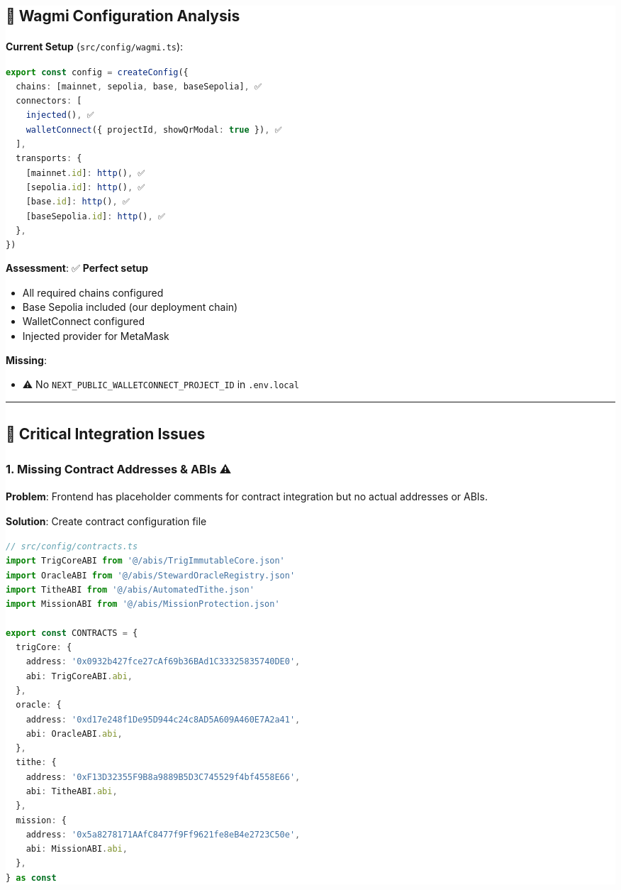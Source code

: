 
## 🔌 Wagmi Configuration Analysis

**Current Setup** (`src/config/wagmi.ts`):

```typescript
export const config = createConfig({
  chains: [mainnet, sepolia, base, baseSepolia], ✅
  connectors: [
    injected(), ✅
    walletConnect({ projectId, showQrModal: true }), ✅
  ],
  transports: {
    [mainnet.id]: http(), ✅
    [sepolia.id]: http(), ✅
    [base.id]: http(), ✅
    [baseSepolia.id]: http(), ✅
  },
})
```

**Assessment**: ✅ **Perfect setup**
- All required chains configured
- Base Sepolia included (our deployment chain)
- WalletConnect configured
- Injected provider for MetaMask

**Missing**:
- ⚠️ No `NEXT_PUBLIC_WALLETCONNECT_PROJECT_ID` in `.env.local`

---

## 🚨 Critical Integration Issues

### 1. Missing Contract Addresses & ABIs ⚠️

**Problem**: Frontend has placeholder comments for contract integration but no actual addresses or ABIs.

**Solution**: Create contract configuration file

```typescript
// src/config/contracts.ts
import TrigCoreABI from '@/abis/TrigImmutableCore.json'
import OracleABI from '@/abis/StewardOracleRegistry.json'
import TitheABI from '@/abis/AutomatedTithe.json'
import MissionABI from '@/abis/MissionProtection.json'

export const CONTRACTS = {
  trigCore: {
    address: '0x0932b427fce27cAf69b36BAd1C33325835740DE0',
    abi: TrigCoreABI.abi,
  },
  oracle: {
    address: '0xd17e248f1De95D944c24c8AD5A609A460E7A2a41',
    abi: OracleABI.abi,
  },
  tithe: {
    address: '0xF13D32355F9B8a9889B5D3C745529f4bf4558E66',
    abi: TitheABI.abi,
  },
  mission: {
    address: '0x5a8278171AAfC8477f9Ff9621fe8eB4e2723C50e',
    abi: MissionABI.abi,
  },
} as const
```